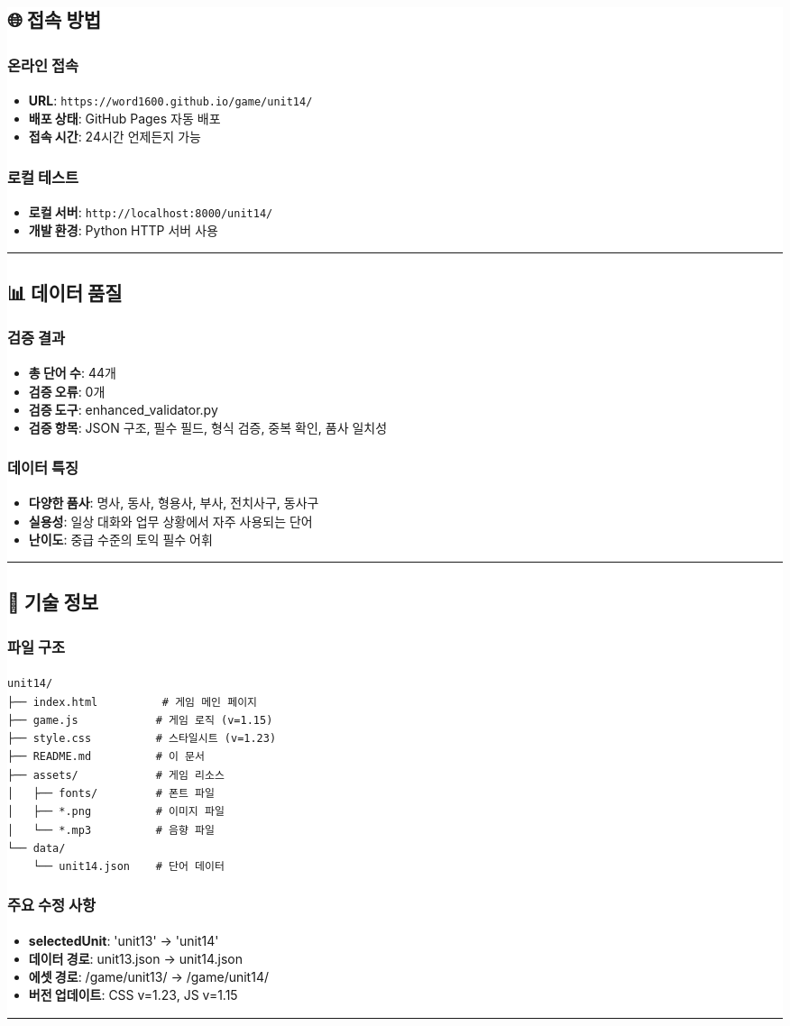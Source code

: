 
## 🌐 **접속 방법**

### **온라인 접속**
- **URL**: `https://word1600.github.io/game/unit14/`
- **배포 상태**: GitHub Pages 자동 배포
- **접속 시간**: 24시간 언제든지 가능

### **로컬 테스트**
- **로컬 서버**: `http://localhost:8000/unit14/`
- **개발 환경**: Python HTTP 서버 사용

---

## 📊 **데이터 품질**

### **검증 결과**
- **총 단어 수**: 44개
- **검증 오류**: 0개
- **검증 도구**: enhanced_validator.py
- **검증 항목**: JSON 구조, 필수 필드, 형식 검증, 중복 확인, 품사 일치성

### **데이터 특징**
- **다양한 품사**: 명사, 동사, 형용사, 부사, 전치사구, 동사구
- **실용성**: 일상 대화와 업무 상황에서 자주 사용되는 단어
- **난이도**: 중급 수준의 토익 필수 어휘

---

## 🔧 **기술 정보**

### **파일 구조**
```
unit14/
├── index.html          # 게임 메인 페이지
├── game.js            # 게임 로직 (v=1.15)
├── style.css          # 스타일시트 (v=1.23)
├── README.md          # 이 문서
├── assets/            # 게임 리소스
│   ├── fonts/         # 폰트 파일
│   ├── *.png          # 이미지 파일
│   └── *.mp3          # 음향 파일
└── data/
    └── unit14.json    # 단어 데이터
```

### **주요 수정 사항**
- **selectedUnit**: 'unit13' → 'unit14'
- **데이터 경로**: unit13.json → unit14.json
- **에셋 경로**: /game/unit13/ → /game/unit14/
- **버전 업데이트**: CSS v=1.23, JS v=1.15

---